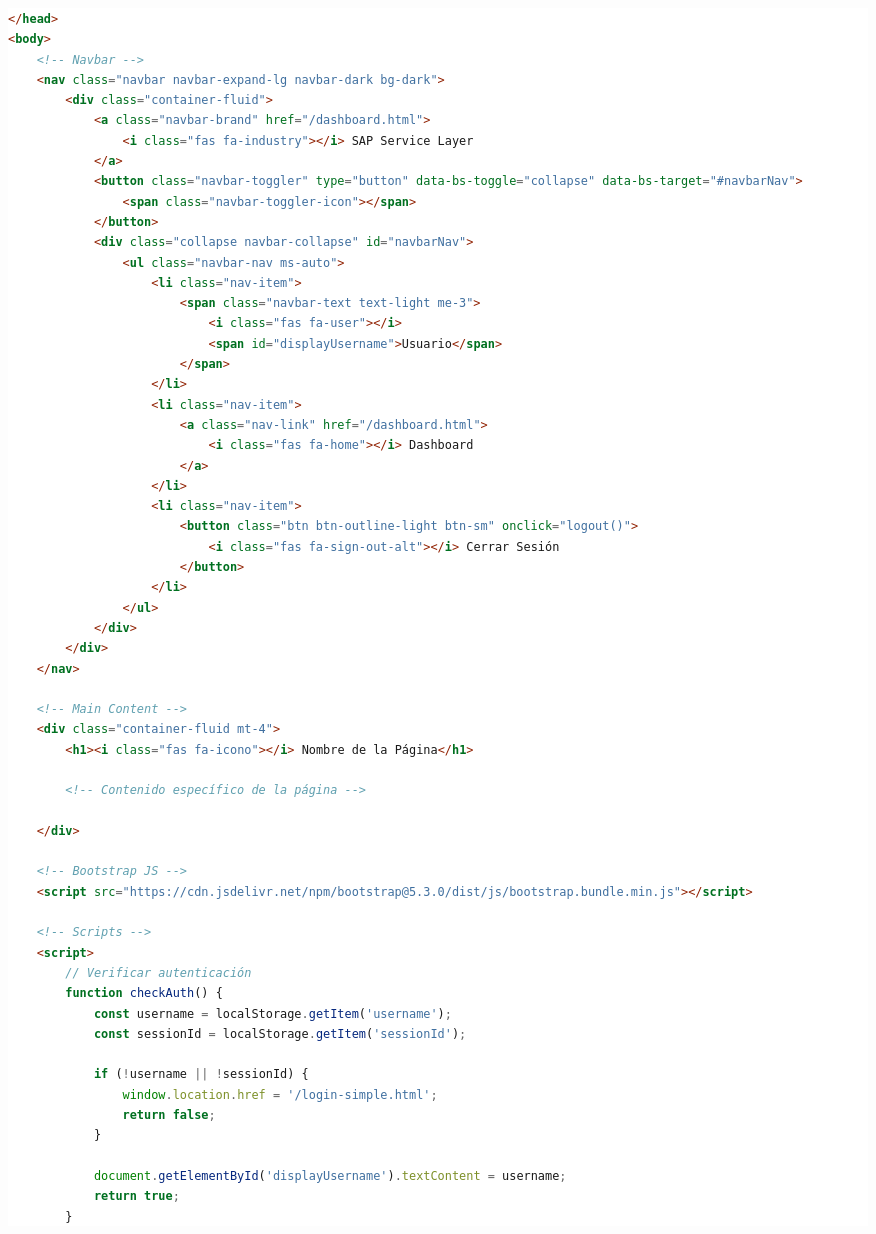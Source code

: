```html
</head>
<body>
    <!-- Navbar -->
    <nav class="navbar navbar-expand-lg navbar-dark bg-dark">
        <div class="container-fluid">
            <a class="navbar-brand" href="/dashboard.html">
                <i class="fas fa-industry"></i> SAP Service Layer
            </a>
            <button class="navbar-toggler" type="button" data-bs-toggle="collapse" data-bs-target="#navbarNav">
                <span class="navbar-toggler-icon"></span>
            </button>
            <div class="collapse navbar-collapse" id="navbarNav">
                <ul class="navbar-nav ms-auto">
                    <li class="nav-item">
                        <span class="navbar-text text-light me-3">
                            <i class="fas fa-user"></i>
                            <span id="displayUsername">Usuario</span>
                        </span>
                    </li>
                    <li class="nav-item">
                        <a class="nav-link" href="/dashboard.html">
                            <i class="fas fa-home"></i> Dashboard
                        </a>
                    </li>
                    <li class="nav-item">
                        <button class="btn btn-outline-light btn-sm" onclick="logout()">
                            <i class="fas fa-sign-out-alt"></i> Cerrar Sesión
                        </button>
                    </li>
                </ul>
            </div>
        </div>
    </nav>

    <!-- Main Content -->
    <div class="container-fluid mt-4">
        <h1><i class="fas fa-icono"></i> Nombre de la Página</h1>

        <!-- Contenido específico de la página -->

    </div>

    <!-- Bootstrap JS -->
    <script src="https://cdn.jsdelivr.net/npm/bootstrap@5.3.0/dist/js/bootstrap.bundle.min.js"></script>

    <!-- Scripts -->
    <script>
        // Verificar autenticación
        function checkAuth() {
            const username = localStorage.getItem('username');
            const sessionId = localStorage.getItem('sessionId');

            if (!username || !sessionId) {
                window.location.href = '/login-simple.html';
                return false;
            }

            document.getElementById('displayUsername').textContent = username;
            return true;
        }

```